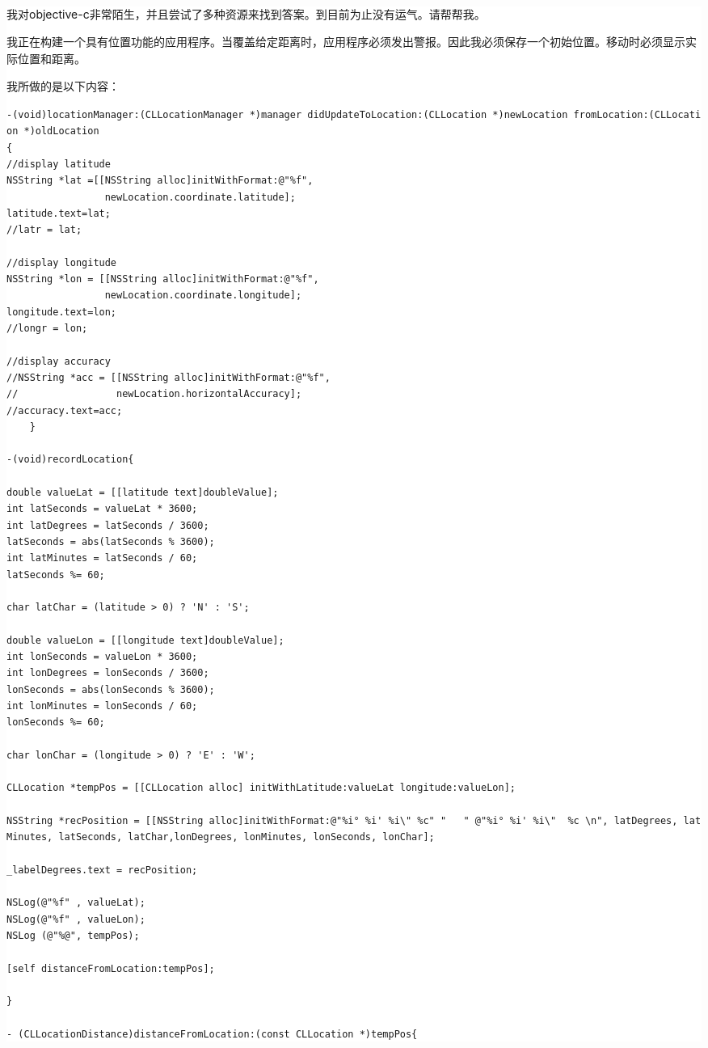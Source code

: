 我对objective-c非常陌生，并且尝试了多种资源来找到答案。到目前为止没有运气。请帮帮我。

我正在构建一个具有位置功能的应用程序。当覆盖给定距离时，应用程序必须发出警报。因此我必须保存一个初始位置。移动时必须显示实际位置和距离。

我所做的是以下内容：

```
-(void)locationManager:(CLLocationManager *)manager didUpdateToLocation:(CLLocation *)newLocation fromLocation:(CLLocation *)oldLocation
{
//display latitude
NSString *lat =[[NSString alloc]initWithFormat:@"%f",
                 newLocation.coordinate.latitude];
latitude.text=lat;
//latr = lat;

//display longitude
NSString *lon = [[NSString alloc]initWithFormat:@"%f",
                 newLocation.coordinate.longitude];
longitude.text=lon;
//longr = lon;

//display accuracy
//NSString *acc = [[NSString alloc]initWithFormat:@"%f",
//                 newLocation.horizontalAccuracy];
//accuracy.text=acc;
    }

-(void)recordLocation{

double valueLat = [[latitude text]doubleValue];
int latSeconds = valueLat * 3600;
int latDegrees = latSeconds / 3600;
latSeconds = abs(latSeconds % 3600);
int latMinutes = latSeconds / 60;
latSeconds %= 60;

char latChar = (latitude > 0) ? 'N' : 'S';

double valueLon = [[longitude text]doubleValue];
int lonSeconds = valueLon * 3600;
int lonDegrees = lonSeconds / 3600;
lonSeconds = abs(lonSeconds % 3600);
int lonMinutes = lonSeconds / 60;
lonSeconds %= 60;

char lonChar = (longitude > 0) ? 'E' : 'W';

CLLocation *tempPos = [[CLLocation alloc] initWithLatitude:valueLat longitude:valueLon];

NSString *recPosition = [[NSString alloc]initWithFormat:@"%i° %i' %i\" %c" "   " @"%i° %i' %i\"  %c \n", latDegrees, latMinutes, latSeconds, latChar,lonDegrees, lonMinutes, lonSeconds, lonChar];

_labelDegrees.text = recPosition;

NSLog(@"%f" , valueLat);
NSLog(@"%f" , valueLon);
NSLog (@"%@", tempPos);

[self distanceFromLocation:tempPos];

}

- (CLLocationDistance)distanceFromLocation:(const CLLocation *)tempPos{

```